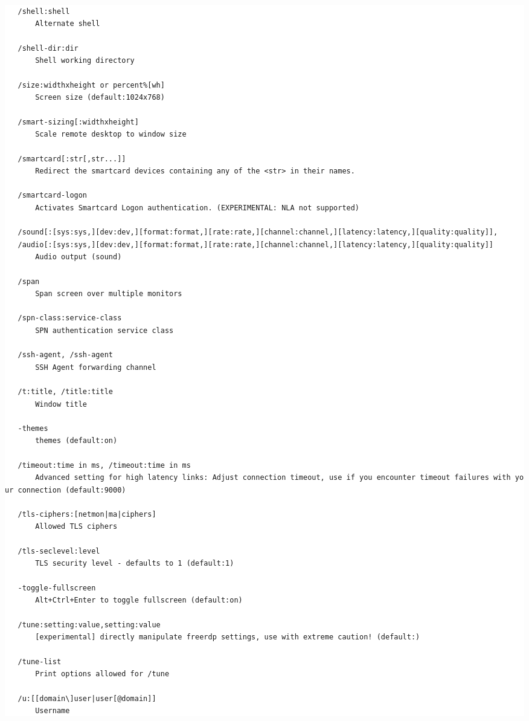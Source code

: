        /shell:shell
           Alternate shell

       /shell-dir:dir
           Shell working directory

       /size:widthxheight or percent%[wh]
           Screen size (default:1024x768)

       /smart-sizing[:widthxheight]
           Scale remote desktop to window size

       /smartcard[:str[,str...]]
           Redirect the smartcard devices containing any of the <str> in their names.

       /smartcard-logon
           Activates Smartcard Logon authentication. (EXPERIMENTAL: NLA not supported)

       /sound[:[sys:sys,][dev:dev,][format:format,][rate:rate,][channel:channel,][latency:latency,][quality:quality]],
       /audio[:[sys:sys,][dev:dev,][format:format,][rate:rate,][channel:channel,][latency:latency,][quality:quality]]
           Audio output (sound)

       /span
           Span screen over multiple monitors

       /spn-class:service-class
           SPN authentication service class

       /ssh-agent, /ssh-agent
           SSH Agent forwarding channel

       /t:title, /title:title
           Window title

       -themes
           themes (default:on)

       /timeout:time in ms, /timeout:time in ms
           Advanced setting for high latency links: Adjust connection timeout, use if you encounter timeout failures with your connection (default:9000)

       /tls-ciphers:[netmon|ma|ciphers]
           Allowed TLS ciphers

       /tls-seclevel:level
           TLS security level - defaults to 1 (default:1)

       -toggle-fullscreen
           Alt+Ctrl+Enter to toggle fullscreen (default:on)

       /tune:setting:value,setting:value
           [experimental] directly manipulate freerdp settings, use with extreme caution! (default:)

       /tune-list
           Print options allowed for /tune

       /u:[[domain\]user|user[@domain]]
           Username
